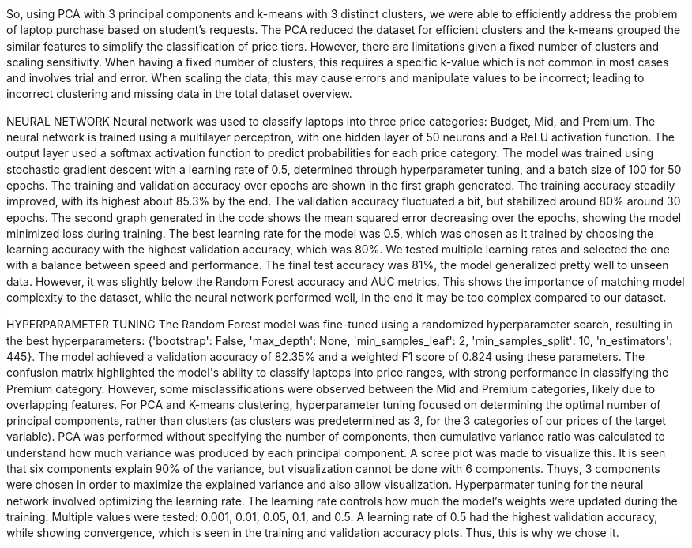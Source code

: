 So, using PCA with 3 principal components and k-means with 3 distinct clusters, we were able to efficiently address the problem of laptop purchase based on student’s requests. The PCA reduced the dataset for efficient clusters and the k-means grouped the similar features to simplify the classification of price tiers. However, there are limitations given a fixed number of clusters and scaling sensitivity. When having a fixed number of clusters, this requires a specific k-value which is not common in most cases and involves trial and error. When scaling the data, this may cause errors and manipulate values to be incorrect; leading to incorrect clustering and missing data in the total dataset overview. 

NEURAL NETWORK
	Neural network was used to classify laptops into three price categories: Budget, Mid, and Premium. The neural network is trained using a multilayer perceptron, with one hidden layer of 50 neurons and a ReLU activation function. The output layer used a softmax activation function to predict probabilities for each price category. The model was trained using stochastic gradient descent with a learning rate of 0.5, determined through hyperparameter tuning, and a batch size of 100 for 50 epochs. 
	The training and validation accuracy over epochs are shown in the first graph generated. The training accuracy steadily improved, with its highest about 85.3% by the end. The validation accuracy fluctuated a bit, but stabilized around 80% around 30 epochs. The second graph generated in the code shows the mean squared error decreasing over the epochs, showing the model minimized loss during training.
	The best learning rate for the model was 0.5, which was chosen as it trained by choosing the learning accuracy with the highest validation accuracy, which was 80%. We tested multiple learning rates and selected the one with a balance between speed and performance.
	The final test accuracy was 81%, the model generalized pretty well to unseen data. However, it was slightly below the Random Forest accuracy and AUC metrics. This shows the importance of matching model complexity to the dataset, while the neural network performed well, in the end it may be too complex compared to our dataset. 

HYPERPARAMETER TUNING
The Random Forest model was fine-tuned using a randomized hyperparameter search, resulting in the best hyperparameters: {'bootstrap': False, 'max_depth': None, 'min_samples_leaf': 2, 'min_samples_split': 10, 'n_estimators': 445}. The model achieved a validation accuracy of 82.35% and a weighted F1 score of 0.824 using these parameters. The confusion matrix highlighted the model's ability to classify laptops into price ranges, with strong performance in classifying the Premium category. However, some misclassifications were observed between the Mid and Premium categories, likely due to overlapping features.
For PCA and K-means clustering, hyperparameter tuning focused on determining the optimal number of principal components, rather than clusters (as clusters was predetermined as 3, for the 3 categories of our prices of the target variable). PCA was performed without specifying the number of components, then cumulative variance ratio was calculated to understand how much variance was produced by each principal component. A scree plot was made to visualize this. It is seen that six components explain 90% of the variance, but visualization cannot be done with 6 components. Thuys, 3 components were chosen in order to maximize the explained variance and also allow visualization.
Hyperparmater tuning for the neural network involved optimizing the learning rate. The learning rate controls how much the model’s weights were updated during the training. Multiple values were tested: 0.001, 0.01, 0.05, 0.1, and 0.5. A learning rate of 0.5 had the highest validation accuracy, while showing convergence, which is seen in the training and validation accuracy plots. Thus, this is why we chose it. 









